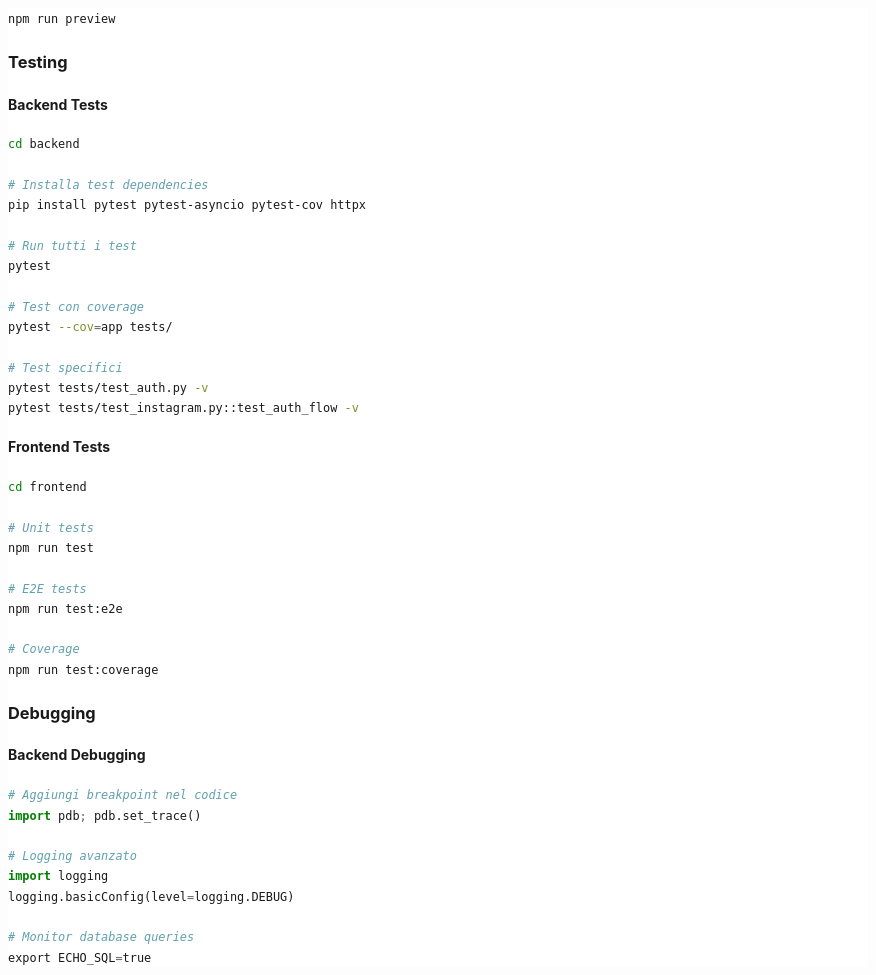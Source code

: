 ```bash
npm run preview
```

### Testing

#### Backend Tests
```bash
cd backend

# Installa test dependencies
pip install pytest pytest-asyncio pytest-cov httpx

# Run tutti i test
pytest

# Test con coverage
pytest --cov=app tests/

# Test specifici
pytest tests/test_auth.py -v
pytest tests/test_instagram.py::test_auth_flow -v
```

#### Frontend Tests  
```bash
cd frontend

# Unit tests
npm run test

# E2E tests
npm run test:e2e

# Coverage
npm run test:coverage
```

### Debugging

#### Backend Debugging
```python
# Aggiungi breakpoint nel codice
import pdb; pdb.set_trace()

# Logging avanzato
import logging
logging.basicConfig(level=logging.DEBUG)

# Monitor database queries
export ECHO_SQL=true
```
